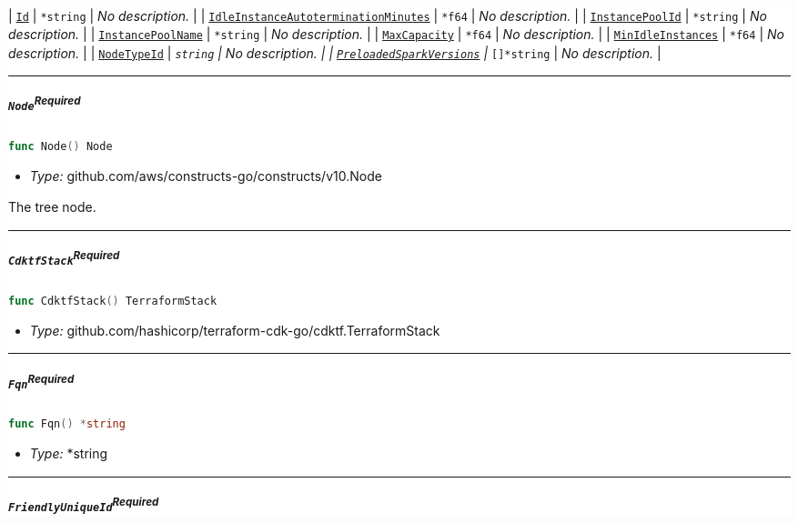 | <code><a href="#@cdktf/provider-databricks.instancePool.InstancePool.property.id">Id</a></code> | <code>*string</code> | *No description.* |
| <code><a href="#@cdktf/provider-databricks.instancePool.InstancePool.property.idleInstanceAutoterminationMinutes">IdleInstanceAutoterminationMinutes</a></code> | <code>*f64</code> | *No description.* |
| <code><a href="#@cdktf/provider-databricks.instancePool.InstancePool.property.instancePoolId">InstancePoolId</a></code> | <code>*string</code> | *No description.* |
| <code><a href="#@cdktf/provider-databricks.instancePool.InstancePool.property.instancePoolName">InstancePoolName</a></code> | <code>*string</code> | *No description.* |
| <code><a href="#@cdktf/provider-databricks.instancePool.InstancePool.property.maxCapacity">MaxCapacity</a></code> | <code>*f64</code> | *No description.* |
| <code><a href="#@cdktf/provider-databricks.instancePool.InstancePool.property.minIdleInstances">MinIdleInstances</a></code> | <code>*f64</code> | *No description.* |
| <code><a href="#@cdktf/provider-databricks.instancePool.InstancePool.property.nodeTypeId">NodeTypeId</a></code> | <code>*string</code> | *No description.* |
| <code><a href="#@cdktf/provider-databricks.instancePool.InstancePool.property.preloadedSparkVersions">PreloadedSparkVersions</a></code> | <code>*[]*string</code> | *No description.* |

---

##### `Node`<sup>Required</sup> <a name="Node" id="@cdktf/provider-databricks.instancePool.InstancePool.property.node"></a>

```go
func Node() Node
```

- *Type:* github.com/aws/constructs-go/constructs/v10.Node

The tree node.

---

##### `CdktfStack`<sup>Required</sup> <a name="CdktfStack" id="@cdktf/provider-databricks.instancePool.InstancePool.property.cdktfStack"></a>

```go
func CdktfStack() TerraformStack
```

- *Type:* github.com/hashicorp/terraform-cdk-go/cdktf.TerraformStack

---

##### `Fqn`<sup>Required</sup> <a name="Fqn" id="@cdktf/provider-databricks.instancePool.InstancePool.property.fqn"></a>

```go
func Fqn() *string
```

- *Type:* *string

---

##### `FriendlyUniqueId`<sup>Required</sup> <a name="FriendlyUniqueId" id="@cdktf/provider-databricks.instancePool.InstancePool.property.friendlyUniqueId"></a>
